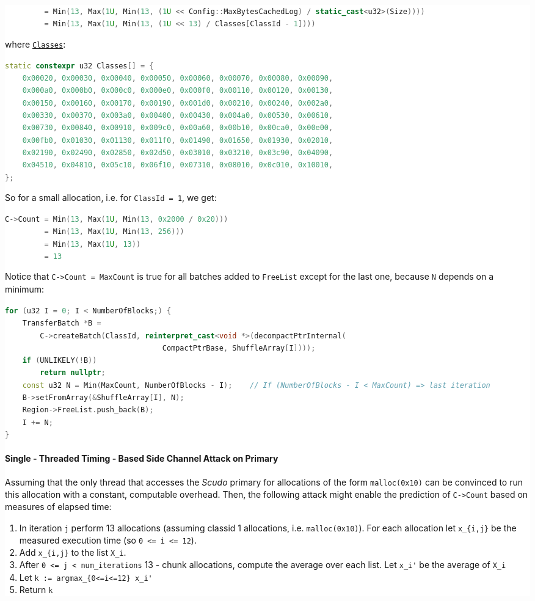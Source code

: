```C++
         = Min(13, Max(1U, Min(13, (1U << Config::MaxBytesCachedLog) / static_cast<u32>(Size))))
         = Min(13, Max(1U, Min(13, (1U << 13) / Classes[ClassId - 1])))
```
where [`Classes`](https://cs.android.com/android/platform/superproject/+/android-12.0.0_r31:external/scudo/standalone/size_class_map.h;l=269;drc=b45a2ea782074944f79fc388df20b06e01f265f7):
```C++
static constexpr u32 Classes[] = {
    0x00020, 0x00030, 0x00040, 0x00050, 0x00060, 0x00070, 0x00080, 0x00090,
    0x000a0, 0x000b0, 0x000c0, 0x000e0, 0x000f0, 0x00110, 0x00120, 0x00130,
    0x00150, 0x00160, 0x00170, 0x00190, 0x001d0, 0x00210, 0x00240, 0x002a0,
    0x00330, 0x00370, 0x003a0, 0x00400, 0x00430, 0x004a0, 0x00530, 0x00610,
    0x00730, 0x00840, 0x00910, 0x009c0, 0x00a60, 0x00b10, 0x00ca0, 0x00e00,
    0x00fb0, 0x01030, 0x01130, 0x011f0, 0x01490, 0x01650, 0x01930, 0x02010,
    0x02190, 0x02490, 0x02850, 0x02d50, 0x03010, 0x03210, 0x03c90, 0x04090,
    0x04510, 0x04810, 0x05c10, 0x06f10, 0x07310, 0x08010, 0x0c010, 0x10010,
};
```
So for a small allocation, i.e. for `ClassId = 1`, we get:
```C++
C->Count = Min(13, Max(1U, Min(13, 0x2000 / 0x20)))
         = Min(13, Max(1U, Min(13, 256)))
         = Min(13, Max(1U, 13))
         = 13
```
Notice that `C->Count = MaxCount` is true for all batches added to `FreeList` except for the last one, because `N` depends on a minimum:
```C++
for (u32 I = 0; I < NumberOfBlocks;) {
    TransferBatch *B =
        C->createBatch(ClassId, reinterpret_cast<void *>(decompactPtrInternal(
                                    CompactPtrBase, ShuffleArray[I])));
    if (UNLIKELY(!B))
        return nullptr;
    const u32 N = Min(MaxCount, NumberOfBlocks - I);    // If (NumberOfBlocks - I < MaxCount) => last iteration
    B->setFromArray(&ShuffleArray[I], N);
    Region->FreeList.push_back(B);
    I += N;
}
```

#### Single - Threaded Timing - Based Side Channel Attack on Primary

Assuming that the only thread that accesses the *Scudo* primary for allocations of the form `malloc(0x10)` can be convinced to run this allocation with a constant, computable overhead. Then, the following attack might enable the prediction of `C->Count` based on measures of elapsed time:
1. In iteration `j` perform 13 allocations (assuming classid 1 allocations, i.e. `malloc(0x10)`). For each allocation let `x_{i,j}` be the measured execution time (so `0 <= i <= 12`).
2. Add `x_{i,j}` to the list `X_i`.
3. After `0 <= j < num_iterations` 13 - chunk allocations, compute the average over each list. Let `x_i'` be the average of `X_i`
4. Let `k := argmax_{0<=i<=12} x_i'`
5. Return `k`
